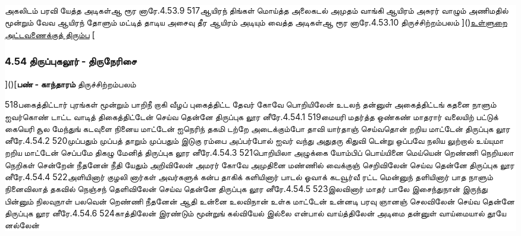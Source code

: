 அகலிடம் பரவி யேத்த
அடிகள்ஆ ரூர னாரே.4.53.9  517ஆயிரந் திங்கள் மொய்த்த
அலைகடல் அமுதம் வாங்கி
ஆயிரம் அசுரர் வாழும்
அணிமதில் மூன்றும் வேவ
ஆயிரந் தோளும் மட்டித்
தாடிய அசைவு தீர
ஆயிரம் அடியும் வைத்த
அடிகள்ஆ ரூர னாரே.4.53.10
திருச்சிற்றம்பலம்
]()[உள்ளுறை அட்டவணைக்குத் திரும்ப](https://www.projectmadurai.org/pm_etexts/utf8/pmuni0182.html#hd4053)
[
### 4.54 திருப்புகலூர் - திருநேரிசை

]()[**பண் - காந்தாரம்**
திருச்சிற்றம்பலம்

518பகைத்திட்டார் புரங்கள் மூன்றும்
பாறிநீ றாகி வீழப்
புகைத்திட்ட தேவர் கோவே
பொறியிலேன் உடலந் தன்னுள்
அகைத்திட்டங் கதனை நாளும்
ஐவர்கொண் டாட்ட வாடித்
திகைத்திட்டேன் செய்வ தென்னே
திருப்புக லூர னீரே.4.54.1  519மையரி மதர்த்த ஒண்கண்
மாதரார் வலையிற் பட்டுக்
கையெரி சூல மேந்துங்
கடவுளை நினைய மாட்டேன்
ஐநெரிந் தகமி டற்றே
அடைக்கும்போ தாவி யார்தாஞ்
செய்வதொன் றறிய மாட்டேன்
திருப்புக லூர னீரே.4.54.2  520முப்பதும் முப்பத் தாறும்
முப்பதும் இடுகு ரம்பை
அப்பர்போல் ஐவர் வந்து
அதுதரு கிதுவி டென்று
ஒப்பவே நலிய லுற்றால்
உய்யுமா றறிய மாட்டேன்
செப்பமே திகழு மேனித்
திருப்புக லூர னீரே.4.54.3  521பொறியிலா அழுக்கை யோம்பிப்
பொய்யினை மெய்யென் றெண்ணி
நெறியலா நெறிகள் சென்றேன்
நீதனேன் நீதி யேதும்
அறிவிலேன் அமரர் கோவே
அமுதினை மண்ணில் வைக்குஞ்
செறிவிலேன் செய்வ தென்னே
திருப்புக லூர னீரே.4.54.4  522அளியினார் குழலி னார்கள்
அவர்களுக் கன்ப தாகிக்
களியினார் பாடல் ஓவாக்
கடவூர்வீ ரட்ட மென்னுந்
தளியினார் பாத நாளும்
நினைவிலாத் தகவில் நெஞ்சந்
தெளிவிலேன் செய்வ தென்னே
திருப்புக லூர னீரே.4.54.5  523இலவினார் மாதர் பாலே
இசைந்துநான் இருந்து பின்னும்
நிலவுநாள் பலவென் றெண்ணி
நீதனேன் ஆதி உன்னை
உலவிநான் உள்க மாட்டேன்
உன்னடி பரவு ஞானஞ்
செலவிலேன் செய்வ தென்னே
திருப்புக லூர னீரே.4.54.6  524காத்திலேன் இரண்டும் மூன்றுங்
கல்வியேல் இல்லை என்பால்
வாய்த்திலேன் அடிமை தன்னுள்
வாய்மையால் தூயே னல்லேன்